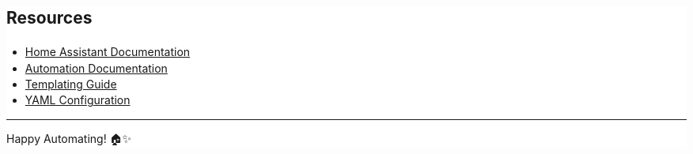 ## Resources

- [Home Assistant Documentation](https://www.home-assistant.io/docs/)
- [Automation Documentation](https://www.home-assistant.io/docs/automation/)
- [Templating Guide](https://www.home-assistant.io/docs/configuration/templating/)
- [YAML Configuration](https://www.home-assistant.io/docs/configuration/yaml/)

---

Happy Automating! 🏠✨
